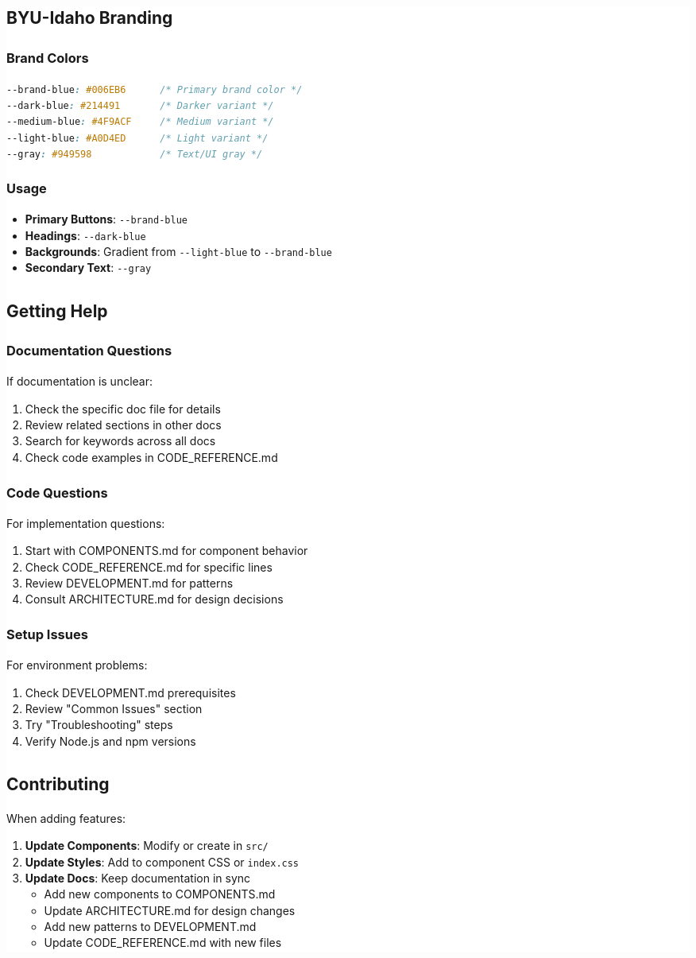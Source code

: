 ## BYU-Idaho Branding

### Brand Colors

```css
--brand-blue: #006EB6      /* Primary brand color */
--dark-blue: #214491       /* Darker variant */
--medium-blue: #4F9ACF     /* Medium variant */
--light-blue: #A0D4ED      /* Light variant */
--gray: #949598            /* Text/UI gray */
```

### Usage

- **Primary Buttons**: `--brand-blue`
- **Headings**: `--dark-blue`
- **Backgrounds**: Gradient from `--light-blue` to `--brand-blue`
- **Secondary Text**: `--gray`

## Getting Help

### Documentation Questions

If documentation is unclear:
1. Check the specific doc file for details
2. Review related sections in other docs
3. Search for keywords across all docs
4. Check code examples in CODE_REFERENCE.md

### Code Questions

For implementation questions:
1. Start with COMPONENTS.md for component behavior
2. Check CODE_REFERENCE.md for specific lines
3. Review DEVELOPMENT.md for patterns
4. Consult ARCHITECTURE.md for design decisions

### Setup Issues

For environment problems:
1. Check DEVELOPMENT.md prerequisites
2. Review "Common Issues" section
3. Try "Troubleshooting" steps
4. Verify Node.js and npm versions

## Contributing

When adding features:

1. **Update Components**: Modify or create in `src/`
2. **Update Styles**: Add to component CSS or `index.css`
3. **Update Docs**: Keep documentation in sync
   - Add new components to COMPONENTS.md
   - Update ARCHITECTURE.md for design changes
   - Add new patterns to DEVELOPMENT.md
   - Update CODE_REFERENCE.md with new files
